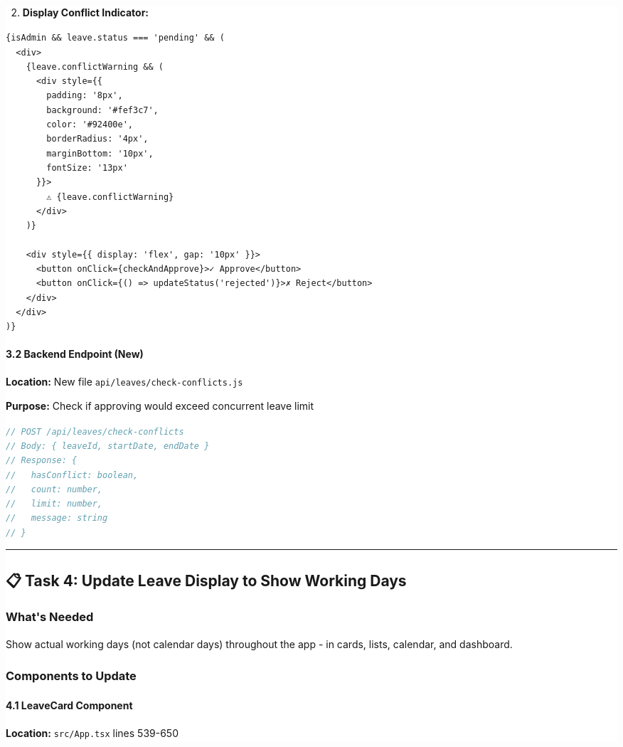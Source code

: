 2. **Display Conflict Indicator:**
```tsx
{isAdmin && leave.status === 'pending' && (
  <div>
    {leave.conflictWarning && (
      <div style={{
        padding: '8px',
        background: '#fef3c7',
        color: '#92400e',
        borderRadius: '4px',
        marginBottom: '10px',
        fontSize: '13px'
      }}>
        ⚠️ {leave.conflictWarning}
      </div>
    )}
    
    <div style={{ display: 'flex', gap: '10px' }}>
      <button onClick={checkAndApprove}>✓ Approve</button>
      <button onClick={() => updateStatus('rejected')}>✗ Reject</button>
    </div>
  </div>
)}
```

#### 3.2 Backend Endpoint (New)
**Location:** New file `api/leaves/check-conflicts.js`

**Purpose:** Check if approving would exceed concurrent leave limit

```javascript
// POST /api/leaves/check-conflicts
// Body: { leaveId, startDate, endDate }
// Response: { 
//   hasConflict: boolean,
//   count: number,
//   limit: number,
//   message: string
// }
```

---

## 📋 Task 4: Update Leave Display to Show Working Days

### What's Needed
Show actual working days (not calendar days) throughout the app - in cards, lists, calendar, and dashboard.

### Components to Update

#### 4.1 LeaveCard Component
**Location:** `src/App.tsx` lines 539-650
